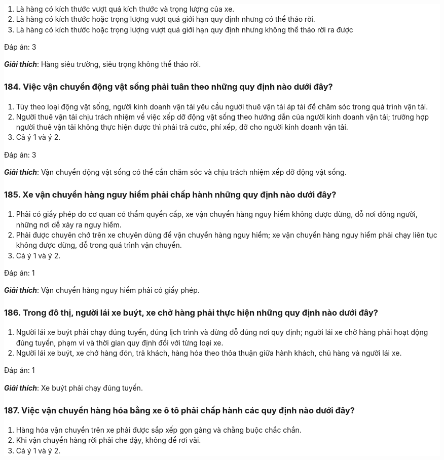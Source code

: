   1. Là hàng có kích thước vượt quá kích thước và trọng lượng của xe.
  2. Là hàng có kích thước hoặc trọng lượng vượt quá giới hạn quy định nhưng có thể tháo rời.
  3. Là hàng có kích thước hoặc trọng lượng vượt quá giới hạn quy định nhưng không thể tháo rời ra được

Đáp án: 3

***Giải thích***: Hàng siêu trường, siêu trọng không thể tháo rời.

### 184. Việc vận chuyển động vật sống phải tuân theo những quy định nào dưới đây?

  1. Tùy theo loại động vật sống, người kinh doanh vận tải yêu cầu người thuê vận tải áp tải để chăm sóc trong quá trình vận tải.
  2. Người thuê vận tải chịu trách nhiệm về việc xếp dỡ động vật sống theo hướng dẫn của người kinh doanh vận tải; trường hợp người thuê vận tải không thực hiện được thì phải trả cước, phí xếp, dỡ cho người kinh doanh vận tải.
  3. Cả ý 1 và ý 2.

Đáp án: 3

***Giải thích***: Vận chuyển động vật sống có thể cần chăm sóc và chịu trách nhiệm xếp dỡ động vật sống.

### 185. Xe vận chuyển hàng nguy hiểm phải chấp hành những quy định nào dưới đây?

  1. Phải có giấy phép do cơ quan có thẩm quyền cấp, xe vận chuyển hàng nguy hiểm không được dừng, đỗ nơi đông người, những nơi dễ xảy ra nguy hiểm.
  2. Phải được chuyên chở trên xe chuyên dùng để vận chuyển hàng nguy hiểm; xe vận chuyển hàng nguy hiểm phải chạy liên tục không được dừng, đỗ trong quá trình vận chuyển.
  3. Cả ý 1 và ý 2.

Đáp án: 1

***Giải thích***: Vận chuyển hàng nguy hiểm phải có giấy phép.

### 186. Trong đô thị, người lái xe buýt, xe chở hàng phải thực hiện những quy định nào dưới đây?

  1. Người lái xe buýt phải chạy đúng tuyến, đúng lịch trình và dừng đỗ đúng nơi quy định; người lái xe chở hàng phải hoạt động đúng tuyến, phạm vi và thời gian quy định đối với từng loại xe.
  2. Người lái xe buýt, xe chở hàng đón, trả khách, hàng hóa theo thỏa thuận giữa hành khách, chủ hàng và người lái xe.

Đáp án: 1

***Giải thích***: Xe buýt phải chạy đúng tuyến.

### 187. Việc vận chuyển hàng hóa bằng xe ô tô phải chấp hành các quy định nào dưới đây?

  1. Hàng hóa vận chuyển trên xe phải được sắp xếp gọn gàng và chằng buộc chắc chắn.
  2. Khi vận chuyển hàng rời phải che đậy, không để rơi vãi.
  3. Cả ý 1 và ý 2.
